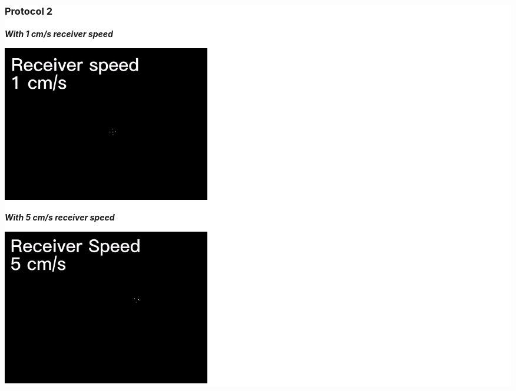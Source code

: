 ### Protocol 2
***With 1 cm/s receiver speed***

<img src="./Assets/Videos/1cm_s.gif"  width="40%" height="40%">

***With 5 cm/s receiver speed***

<img src="./Assets/Videos/5cm_s.gif"  width="40%" height="40%">

